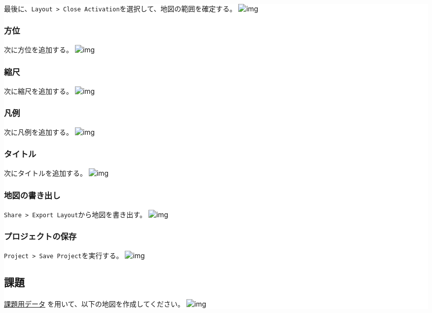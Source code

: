 最後に、`Layout > Close Activation`を選択して、地図の範囲を確定する。
![img](./img/1-35.png)

### 方位
次に方位を追加する。
![img](./img/1-36.png)

### 縮尺
次に縮尺を追加する。
![img](./img/1-37.png)

### 凡例
次に凡例を追加する。
![img](./img/1-38.png)

### タイトル
次にタイトルを追加する。
![img](./img/1-39.png)

### 地図の書き出し
`Share > Export Layout`から地図を書き出す。
![img](./img/1-40.png)

### プロジェクトの保存
`Project > Save Project`を実行する。
![img](./img/1-40.png)

## 課題
[課題用データ](https://raw.githubusercontent.com/gis-oer/datasets/master/vector/fkuchiyama_sample.zip)
を用いて、以下の地図を作成してください。
![img](./img/1-42.png)



 
 
 
 
 
 
 
 